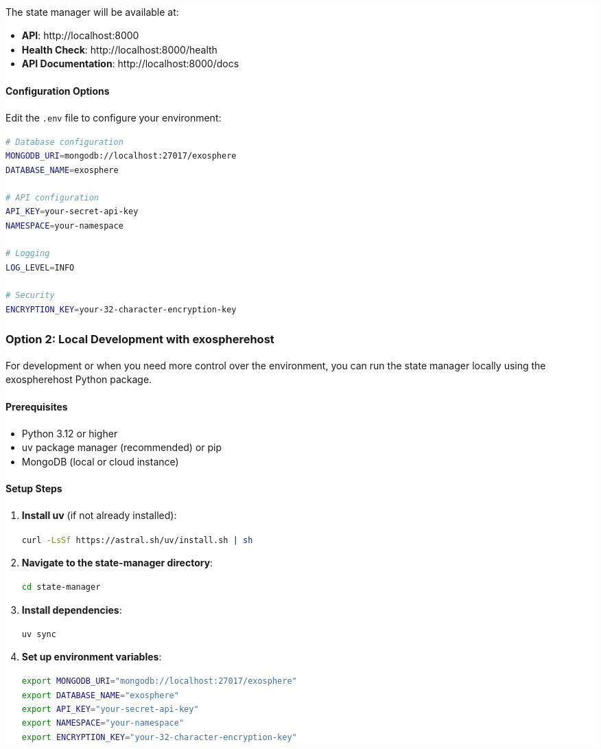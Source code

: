 The state manager will be available at:
- **API**: http://localhost:8000
- **Health Check**: http://localhost:8000/health
- **API Documentation**: http://localhost:8000/docs

#### Configuration Options

Edit the `.env` file to configure your environment:

```bash
# Database configuration
MONGODB_URI=mongodb://localhost:27017/exosphere
DATABASE_NAME=exosphere

# API configuration
API_KEY=your-secret-api-key
NAMESPACE=your-namespace

# Logging
LOG_LEVEL=INFO

# Security
ENCRYPTION_KEY=your-32-character-encryption-key
```

### Option 2: Local Development with exospherehost

For development or when you need more control over the environment, you can run the state manager locally using the exospherehost Python package.

#### Prerequisites

- Python 3.12 or higher
- uv package manager (recommended) or pip
- MongoDB (local or cloud instance)

#### Setup Steps

1. **Install uv** (if not already installed):
   ```bash
   curl -LsSf https://astral.sh/uv/install.sh | sh
   ```

2. **Navigate to the state-manager directory**:
   ```bash
   cd state-manager
   ```

3. **Install dependencies**:
   ```bash
   uv sync
   ```

4. **Set up environment variables**:
   ```bash
   export MONGODB_URI="mongodb://localhost:27017/exosphere"
   export DATABASE_NAME="exosphere"
   export API_KEY="your-secret-api-key"
   export NAMESPACE="your-namespace"
   export ENCRYPTION_KEY="your-32-character-encryption-key"
   ```
